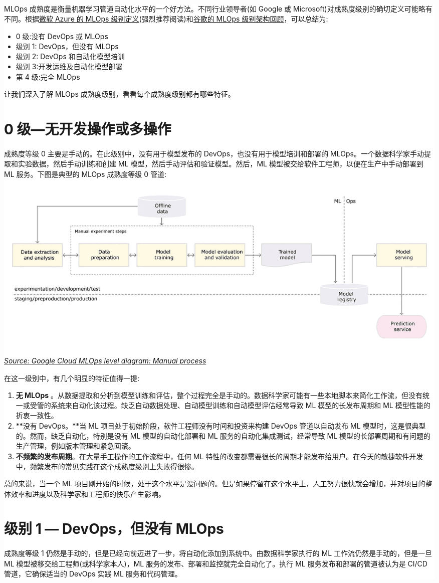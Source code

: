 MLOps 成熟度是衡量机器学习管道自动化水平的一个好方法。不同行业领导者(如 Google 或 Microsoft)对成熟度级别的确切定义可能略有不同。根据[微软 Azure 的 MLOps 级别定义](https://docs.microsoft.com/en-us/azure/architecture/example-scenario/mlops/mlops-maturity-model)(强烈推荐阅读)和[谷歌的 MLOps 级别架构回顾](https://cloud.google.com/architecture/mlops-continuous-delivery-and-automation-pipelines-in-machine-learning)，可以总结为:

*   0 级:没有 DevOps 或 MLOps
*   级别 1: DevOps，但没有 MLOps
*   级别 2: DevOps 和自动化模型培训
*   级别 3:开发运维及自动化模型部署
*   第 4 级:完全 MLOps

让我们深入了解 MLOps 成熟度级别，看看每个成熟度级别都有哪些特征。

# 0 级—无开发操作或多操作

成熟度等级 0 主要是手动的。在此级别中，没有用于模型发布的 DevOps，也没有用于模型培训和部署的 MLOps。一个数据科学家手动提取和实验数据，然后手动训练和创建 ML 模型，然后手动评估和验证模型。然后，ML 模型被交给软件工程师，以便在生产中手动部署到 ML 服务。下图是典型的 MLOps 成熟度等级 0 管道:

![](img/1571bdfa49b1f4ff488042bbeb9037f7.png)

[*Source: Google Cloud MLOps level diagram: Manual process*](https://cloud.google.com/architecture/mlops-continuous-delivery-and-automation-pipelines-in-machine-learning#mlops_level_0_manual_process)

在这一级别中，有几个明显的特征值得一提:

1.  **无 MLOps** 。从数据提取和分析到模型训练和评估，整个过程完全是手动的。数据科学家可能有一些本地脚本来简化工作流，但没有统一或受管的系统来自动化该过程。缺乏自动数据处理、自动模型训练和自动模型评估经常导致 ML 模型的长发布周期和 ML 模型性能的折衷一致性。
2.  **没有 DevOps。**当 ML 项目处于初始阶段，软件工程师没有时间和投资来构建 DevOps 管道以自动发布 ML 模型时，这是很典型的。然而，缺乏自动化，特别是没有 ML 模型的自动化部署和 ML 服务的自动化集成测试，经常导致 ML 模型的长部署周期和有问题的生产管理，例如版本管理和紧急回滚。
3.  **不频繁的发布周期**。在大量手工操作的工作流程中，任何 ML 特性的改变都需要很长的周期才能发布给用户。在今天的敏捷软件开发中，频繁发布的常见实践在这个成熟度级别上失败得很惨。

总的来说，当一个 ML 项目刚开始的时候，处于这个水平是没问题的。但是如果停留在这个水平上，人工努力很快就会增加，并对项目的整体效率和进度以及科学家和工程师的快乐产生影响。

# 级别 1 — DevOps，但没有 MLOps

成熟度等级 1 仍然是手动的，但是已经向前迈进了一步，将自动化添加到系统中。由数据科学家执行的 ML 工作流仍然是手动的，但是一旦 ML 模型被移交给工程师(或科学家本人)，ML 服务的发布、部署和监控就完全自动化了。执行 ML 服务发布和部署的管道被认为是 CI/CD 管道，它确保适当的 DevOps 实践 ML 服务和代码管理。
